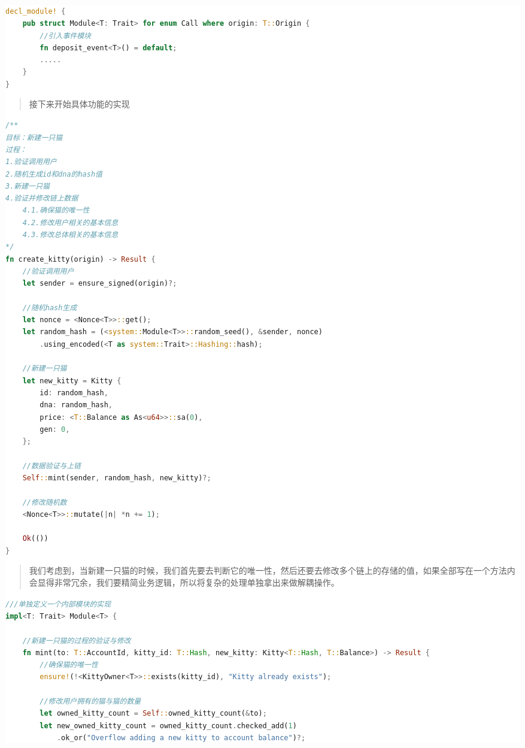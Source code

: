 ```rust
decl_module! {
    pub struct Module<T: Trait> for enum Call where origin: T::Origin {
		//引入事件模块
        fn deposit_event<T>() = default;
        .....
    }
}
```

> 接下来开始具体功能的实现

```rust
/**
目标：新建一只猫
过程：
1.验证调用用户
2.随机生成id和dna的hash值
3.新建一只猫
4.验证并修改链上数据
	4.1.确保猫的唯一性
	4.2.修改用户相关的基本信息
	4.3.修改总体相关的基本信息
*/
fn create_kitty(origin) -> Result {
    //验证调用用户
	let sender = ensure_signed(origin)?;
    
    //随机hash生成
	let nonce = <Nonce<T>>::get();
	let random_hash = (<system::Module<T>>::random_seed(), &sender, nonce)
	    .using_encoded(<T as system::Trait>::Hashing::hash);

    //新建一只猫
	let new_kitty = Kitty {
	    id: random_hash,
	    dna: random_hash,
	    price: <T::Balance as As<u64>>::sa(0),
	    gen: 0,
	};

    //数据验证与上链
	Self::mint(sender, random_hash, new_kitty)?;

    //修改随机数
	<Nonce<T>>::mutate(|n| *n += 1);

	Ok(())
}
```

> 我们考虑到，当新建一只猫的时候，我们首先要去判断它的唯一性，然后还要去修改多个链上的存储的值，如果全部写在一个方法内会显得非常冗余，我们要精简业务逻辑，所以将复杂的处理单独拿出来做解耦操作。

```rust
///单独定义一个内部模块的实现
impl<T: Trait> Module<T> {
    
    //新建一只猫的过程的验证与修改
    fn mint(to: T::AccountId, kitty_id: T::Hash, new_kitty: Kitty<T::Hash, T::Balance>) -> Result {
        //确保猫的唯一性
        ensure!(!<KittyOwner<T>>::exists(kitty_id), "Kitty already exists");
		
        //修改用户拥有的猫与猫的数量
        let owned_kitty_count = Self::owned_kitty_count(&to);
        let new_owned_kitty_count = owned_kitty_count.checked_add(1)
            .ok_or("Overflow adding a new kitty to account balance")?;
```